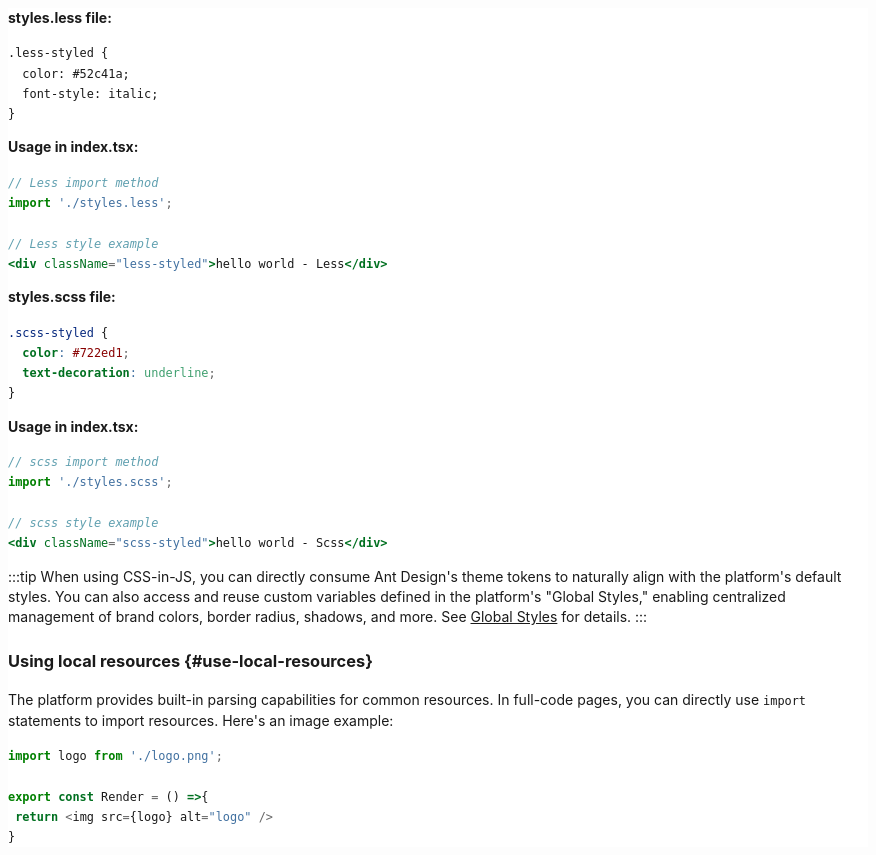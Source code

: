 **styles.less file:**
```less
.less-styled {
  color: #52c41a;
  font-style: italic;
}
```

**Usage in index.tsx:**
```jsx
// Less import method
import './styles.less';

// Less style example
<div className="less-styled">hello world - Less</div>
```

  </TabItem>
  <TabItem value="scss" label="Scss">

**styles.scss file:**
```scss
.scss-styled {
  color: #722ed1;
  text-decoration: underline;
}
```

**Usage in index.tsx:**
```jsx
// scss import method
import './styles.scss';

// scss style example
<div className="scss-styled">hello world - Scss</div>
```

  </TabItem>
</Tabs>

:::tip
When using CSS-in-JS, you can directly consume Ant Design's theme tokens to naturally align with the platform's default styles. You can also access and reuse custom variables defined in the platform's "Global Styles," enabling centralized management of brand colors, border radius, shadows, and more. See [Global Styles](./global-styles) for details.
:::

### Using local resources {#use-local-resources}
The platform provides built-in parsing capabilities for common resources. In full-code pages, you can directly use `import` statements to import resources. Here's an image example:

```typescript
import logo from './logo.png';

export const Render = () =>{
 return <img src={logo} alt="logo" />
}
```
